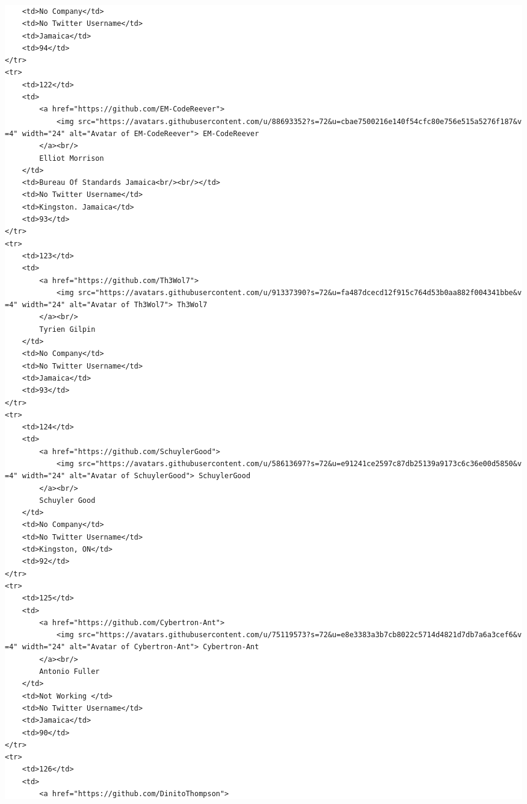 		<td>No Company</td>
		<td>No Twitter Username</td>
		<td>Jamaica</td>
		<td>94</td>
	</tr>
	<tr>
		<td>122</td>
		<td>
			<a href="https://github.com/EM-CodeReever">
				<img src="https://avatars.githubusercontent.com/u/88693352?s=72&u=cbae7500216e140f54cfc80e756e515a5276f187&v=4" width="24" alt="Avatar of EM-CodeReever"> EM-CodeReever
			</a><br/>
			Elliot Morrison
		</td>
		<td>Bureau Of Standards Jamaica<br/><br/></td>
		<td>No Twitter Username</td>
		<td>Kingston. Jamaica</td>
		<td>93</td>
	</tr>
	<tr>
		<td>123</td>
		<td>
			<a href="https://github.com/Th3Wol7">
				<img src="https://avatars.githubusercontent.com/u/91337390?s=72&u=fa487dcecd12f915c764d53b0aa882f004341bbe&v=4" width="24" alt="Avatar of Th3Wol7"> Th3Wol7
			</a><br/>
			Tyrien Gilpin
		</td>
		<td>No Company</td>
		<td>No Twitter Username</td>
		<td>Jamaica</td>
		<td>93</td>
	</tr>
	<tr>
		<td>124</td>
		<td>
			<a href="https://github.com/SchuylerGood">
				<img src="https://avatars.githubusercontent.com/u/58613697?s=72&u=e91241ce2597c87db25139a9173c6c36e00d5850&v=4" width="24" alt="Avatar of SchuylerGood"> SchuylerGood
			</a><br/>
			Schuyler Good
		</td>
		<td>No Company</td>
		<td>No Twitter Username</td>
		<td>Kingston, ON</td>
		<td>92</td>
	</tr>
	<tr>
		<td>125</td>
		<td>
			<a href="https://github.com/Cybertron-Ant">
				<img src="https://avatars.githubusercontent.com/u/75119573?s=72&u=e8e3383a3b7cb8022c5714d4821d7db7a6a3cef6&v=4" width="24" alt="Avatar of Cybertron-Ant"> Cybertron-Ant
			</a><br/>
			Antonio Fuller
		</td>
		<td>Not Working </td>
		<td>No Twitter Username</td>
		<td>Jamaica</td>
		<td>90</td>
	</tr>
	<tr>
		<td>126</td>
		<td>
			<a href="https://github.com/DinitoThompson">